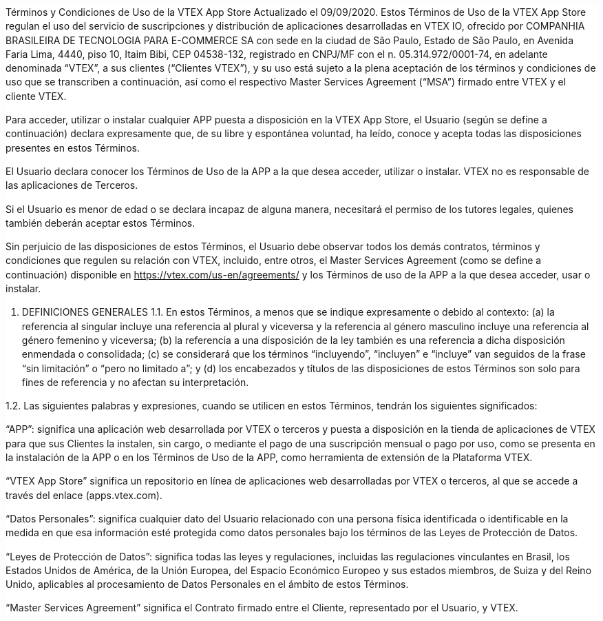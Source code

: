 Términos y Condiciones de Uso de la VTEX App Store
Actualizado el 09/09/2020.
Estos Términos de Uso de la VTEX App Store regulan el uso del servicio de suscripciones y distribución de aplicaciones desarrolladas en VTEX IO, ofrecido por COMPANHIA BRASILEIRA DE TECNOLOGIA PARA E-COMMERCE SA con sede en la ciudad de São Paulo, Estado de São Paulo, en Avenida Faria Lima, 4440, piso 10, Itaim Bibi, CEP 04538-132, registrado en CNPJ/MF con el n. 05.314.972/0001-74, en adelante denominada “VTEX”, a sus clientes (“Clientes VTEX”), y su uso está sujeto a la plena aceptación de los términos y condiciones de uso que se transcriben a continuación, así como el respectivo Master Services Agreement (“MSA”) firmado entre VTEX y el cliente VTEX.

Para acceder, utilizar o instalar cualquier APP puesta a disposición en la VTEX App Store, el Usuario (según se define a continuación) declara expresamente que, de su libre y espontánea voluntad, ha leído, conoce y acepta todas las disposiciones presentes en estos Términos.

El Usuario declara conocer los Términos de Uso de la APP a la que desea acceder, utilizar o instalar. VTEX no es responsable de las aplicaciones de Terceros.

Si el Usuario es menor de edad o se declara incapaz de alguna manera, necesitará el permiso de los tutores legales, quienes también deberán aceptar estos Términos.

Sin perjuicio de las disposiciones de estos Términos, el Usuario debe observar todos los demás contratos, términos y condiciones que regulen su relación con VTEX, incluido, entre otros, el Master Services Agreement (como se define a continuación) disponible en https://vtex.com/us-en/agreements/ y los Términos de uso de la APP a la que desea acceder, usar o instalar.

1. DEFINICIONES GENERALES
1.1. En estos Términos, a menos que se indique expresamente o debido al contexto: (a) la referencia al singular incluye una referencia al plural y viceversa y la referencia al género masculino incluye una referencia al género femenino y viceversa; (b) la referencia a una disposición de la ley también es una referencia a dicha disposición enmendada o consolidada; (c) se considerará que los términos “incluyendo”, “incluyen” e “incluye” van seguidos de la frase “sin limitación” o “pero no limitado a”; y (d) los encabezados y títulos de las disposiciones de estos Términos son solo para fines de referencia y no afectan su interpretación.

1.2. Las siguientes palabras y expresiones, cuando se utilicen en estos Términos, tendrán los siguientes significados:

“APP”: significa una aplicación web desarrollada por VTEX o terceros y puesta a disposición en la tienda de aplicaciones de VTEX para que sus Clientes la instalen, sin cargo, o mediante el pago de una suscripción mensual o pago por uso, como se presenta en la instalación de la APP o en los Términos de Uso de la APP, como herramienta de extensión de la Plataforma VTEX.

“VTEX App Store” significa un repositorio en línea de aplicaciones web desarrolladas por VTEX o terceros, al que se accede a través del enlace (apps.vtex.com).

“Datos Personales”: significa cualquier dato del Usuario relacionado con una persona física identificada o identificable en la medida en que esa información esté protegida como datos personales bajo los términos de las Leyes de Protección de Datos.

“Leyes de Protección de Datos”: significa todas las leyes y regulaciones, incluidas las regulaciones vinculantes en Brasil, los Estados Unidos de América, de la Unión Europea, del Espacio Económico Europeo y sus estados miembros, de Suiza y del Reino Unido, aplicables al procesamiento de Datos Personales en el ámbito de estos Términos.

“Master Services Agreement” significa el Contrato firmado entre el Cliente, representado por el Usuario, y VTEX.
